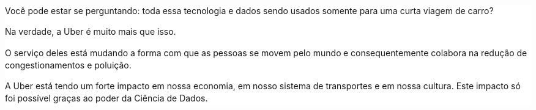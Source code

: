 Você pode estar se perguntando: toda essa tecnologia e dados sendo
usados somente para uma curta viagem de carro?
</p>
<p>
Na verdade, a Uber é muito mais que isso.
</p>
<p>
O serviço deles está mudando a forma com que as pessoas se movem pelo
mundo<strong> </strong>e consequentemente colabora na redução de
congestionamentos e poluição.
</p>
<p>
A Uber está tendo um forte impacto em nossa economia, em nosso sistema
de transportes e em nossa cultura. Este impacto só foi possível graças
ao poder da Ciência de Dados.
</p>

